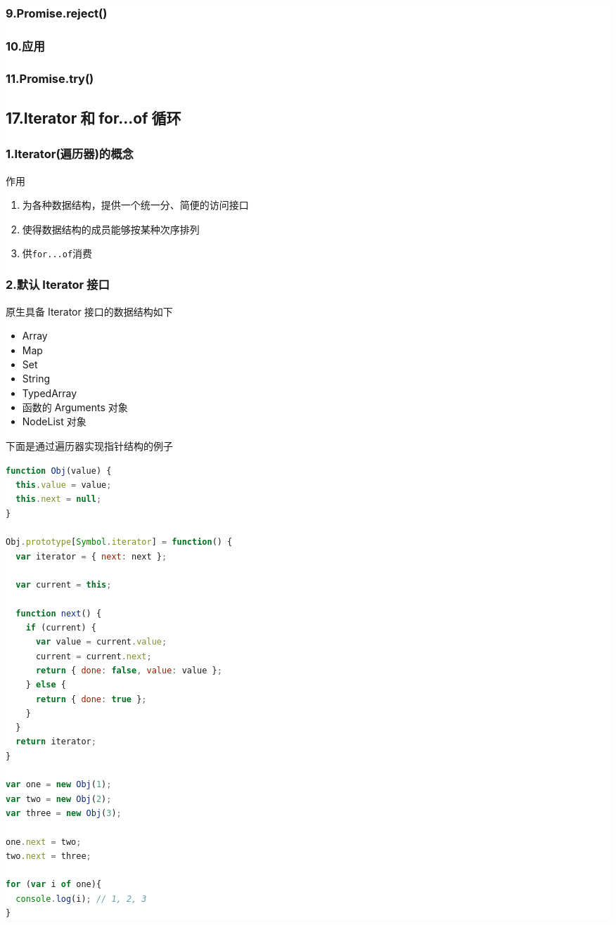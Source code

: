 ### 9.Promise.reject()

### 10.应用

### 11.Promise.try()

## 17.Iterator 和 for...of 循环

### 1.Iterator(遍历器)的概念

作用

1. 为各种数据结构，提供一个统一分、简便的访问接口

2. 使得数据结构的成员能够按某种次序排列

3. 供`for...of`消费

### 2.默认 Iterator 接口

原生具备 Iterator 接口的数据结构如下

- Array
- Map
- Set
- String
- TypedArray
- 函数的 Arguments 对象
- NodeList 对象

下面是通过遍历器实现指针结构的例子

```JavaScript
function Obj(value) {
  this.value = value;
  this.next = null;
}

Obj.prototype[Symbol.iterator] = function() {
  var iterator = { next: next };

  var current = this;

  function next() {
    if (current) {
      var value = current.value;
      current = current.next;
      return { done: false, value: value };
    } else {
      return { done: true };
    }
  }
  return iterator;
}

var one = new Obj(1);
var two = new Obj(2);
var three = new Obj(3);

one.next = two;
two.next = three;

for (var i of one){
  console.log(i); // 1, 2, 3
}
```